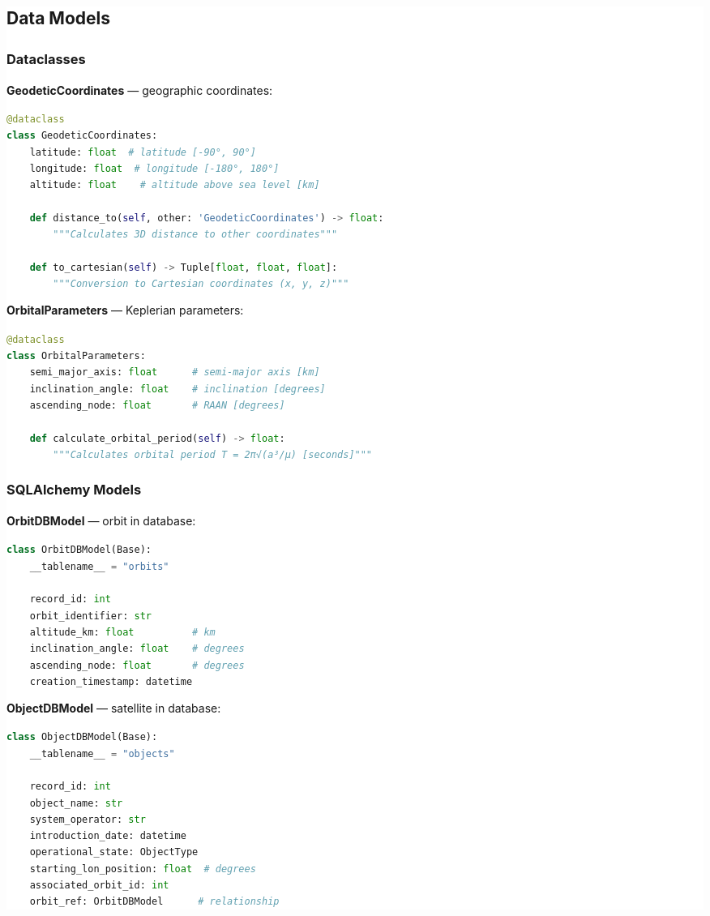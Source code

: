 ## Data Models

### Dataclasses

**GeodeticCoordinates** — geographic coordinates:

```python
@dataclass
class GeodeticCoordinates:
    latitude: float  # latitude [-90°, 90°]
    longitude: float  # longitude [-180°, 180°]
    altitude: float    # altitude above sea level [km]
    
    def distance_to(self, other: 'GeodeticCoordinates') -> float:
        """Calculates 3D distance to other coordinates"""
    
    def to_cartesian(self) -> Tuple[float, float, float]:
        """Conversion to Cartesian coordinates (x, y, z)"""
```

**OrbitalParameters** — Keplerian parameters:

```python
@dataclass
class OrbitalParameters:
    semi_major_axis: float      # semi-major axis [km]
    inclination_angle: float    # inclination [degrees]
    ascending_node: float       # RAAN [degrees]
    
    def calculate_orbital_period(self) -> float:
        """Calculates orbital period T = 2π√(a³/μ) [seconds]"""
```

### SQLAlchemy Models

**OrbitDBModel** — orbit in database:

```python
class OrbitDBModel(Base):
    __tablename__ = "orbits"
    
    record_id: int
    orbit_identifier: str
    altitude_km: float          # km
    inclination_angle: float    # degrees
    ascending_node: float       # degrees
    creation_timestamp: datetime
```

**ObjectDBModel** — satellite in database:

```python
class ObjectDBModel(Base):
    __tablename__ = "objects"
    
    record_id: int
    object_name: str
    system_operator: str
    introduction_date: datetime
    operational_state: ObjectType
    starting_lon_position: float  # degrees
    associated_orbit_id: int
    orbit_ref: OrbitDBModel      # relationship
```
